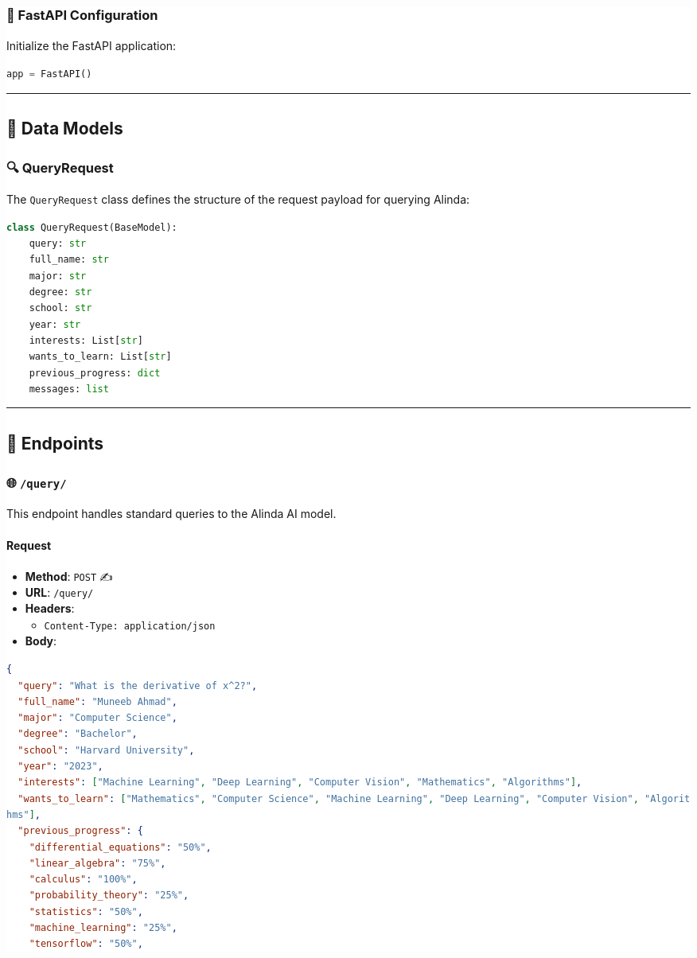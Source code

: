 ### 🚀 FastAPI Configuration

Initialize the FastAPI application:

```python
app = FastAPI()
```

---

## 🧠 Data Models

### 🔍 QueryRequest

The `QueryRequest` class defines the structure of the request payload for querying Alinda:

```python
class QueryRequest(BaseModel):
    query: str
    full_name: str
    major: str
    degree: str
    school: str
    year: str
    interests: List[str]
    wants_to_learn: List[str]
    previous_progress: dict
    messages: list
```

---

## 🔧 Endpoints

### 🌐 `/query/`

This endpoint handles standard queries to the Alinda AI model.

#### Request

- **Method**: `POST` ✍️
- **URL**: `/query/`
- **Headers**:
  - `Content-Type: application/json`
- **Body**:

```json
{
  "query": "What is the derivative of x^2?",
  "full_name": "Muneeb Ahmad",
  "major": "Computer Science",
  "degree": "Bachelor",
  "school": "Harvard University",
  "year": "2023",
  "interests": ["Machine Learning", "Deep Learning", "Computer Vision", "Mathematics", "Algorithms"],
  "wants_to_learn": ["Mathematics", "Computer Science", "Machine Learning", "Deep Learning", "Computer Vision", "Algorithms"],
  "previous_progress": {
    "differential_equations": "50%",
    "linear_algebra": "75%",
    "calculus": "100%",
    "probability_theory": "25%",
    "statistics": "50%",
    "machine_learning": "25%",
    "tensorflow": "50%",
```
